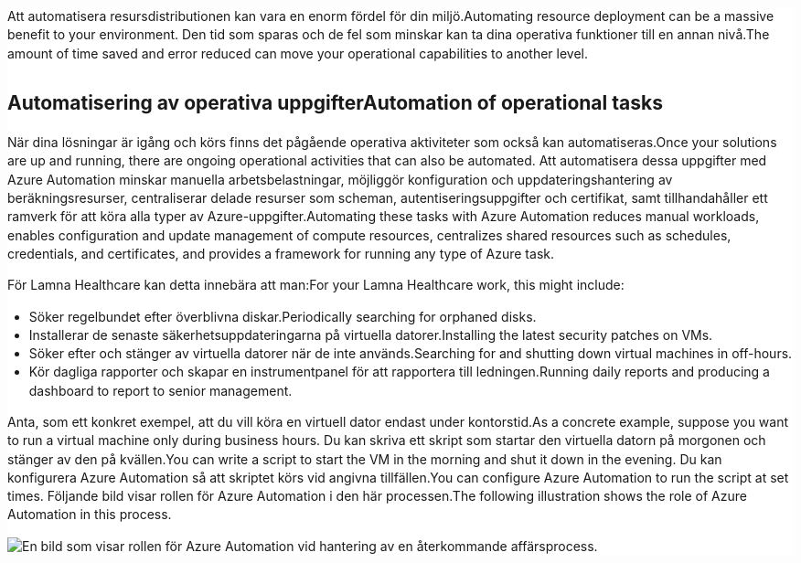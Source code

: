 <span data-ttu-id="9ef23-166">Att automatisera resursdistributionen kan vara en enorm fördel för din miljö.</span><span class="sxs-lookup"><span data-stu-id="9ef23-166">Automating resource deployment can be a massive benefit to your environment.</span></span> <span data-ttu-id="9ef23-167">Den tid som sparas och de fel som minskar kan ta dina operativa funktioner till en annan nivå.</span><span class="sxs-lookup"><span data-stu-id="9ef23-167">The amount of time saved and error reduced can move your operational capabilities to another level.</span></span>

## <a name="automation-of-operational-tasks"></a><span data-ttu-id="9ef23-168">Automatisering av operativa uppgifter</span><span class="sxs-lookup"><span data-stu-id="9ef23-168">Automation of operational tasks</span></span>

<span data-ttu-id="9ef23-169">När dina lösningar är igång och körs finns det pågående operativa aktiviteter som också kan automatiseras.</span><span class="sxs-lookup"><span data-stu-id="9ef23-169">Once your solutions are up and running, there are ongoing operational activities that can also be automated.</span></span> <span data-ttu-id="9ef23-170">Att automatisera dessa uppgifter med Azure Automation minskar manuella arbetsbelastningar, möjliggör konfiguration och uppdateringshantering av beräkningsresurser, centraliserar delade resurser som scheman, autentiseringsuppgifter och certifikat, samt tillhandahåller ett ramverk för att köra alla typer av Azure-uppgifter.</span><span class="sxs-lookup"><span data-stu-id="9ef23-170">Automating these tasks with Azure Automation reduces manual workloads, enables configuration and update management of compute resources, centralizes shared resources such as schedules, credentials, and certificates, and provides a framework for running any type of Azure task.</span></span>

<span data-ttu-id="9ef23-171">För Lamna Healthcare kan detta innebära att man:</span><span class="sxs-lookup"><span data-stu-id="9ef23-171">For your Lamna Healthcare work, this might include:</span></span>

- <span data-ttu-id="9ef23-172">Söker regelbundet efter överblivna diskar.</span><span class="sxs-lookup"><span data-stu-id="9ef23-172">Periodically searching for orphaned disks.</span></span>
- <span data-ttu-id="9ef23-173">Installerar de senaste säkerhetsuppdateringarna på virtuella datorer.</span><span class="sxs-lookup"><span data-stu-id="9ef23-173">Installing the latest security patches on VMs.</span></span>
- <span data-ttu-id="9ef23-174">Söker efter och stänger av virtuella datorer när de inte används.</span><span class="sxs-lookup"><span data-stu-id="9ef23-174">Searching for and shutting down virtual machines in off-hours.</span></span>
- <span data-ttu-id="9ef23-175">Kör dagliga rapporter och skapar en instrumentpanel för att rapportera till ledningen.</span><span class="sxs-lookup"><span data-stu-id="9ef23-175">Running daily reports and producing a dashboard to report to senior management.</span></span>

<span data-ttu-id="9ef23-176">Anta, som ett konkret exempel, att du vill köra en virtuell dator endast under kontorstid.</span><span class="sxs-lookup"><span data-stu-id="9ef23-176">As a concrete example, suppose you want to run a virtual machine only during business hours.</span></span> <span data-ttu-id="9ef23-177">Du kan skriva ett skript som startar den virtuella datorn på morgonen och stänger av den på kvällen.</span><span class="sxs-lookup"><span data-stu-id="9ef23-177">You can write a script to start the VM in the morning and shut it down in the evening.</span></span> <span data-ttu-id="9ef23-178">Du kan konfigurera Azure Automation så att skriptet körs vid angivna tillfällen.</span><span class="sxs-lookup"><span data-stu-id="9ef23-178">You can configure Azure Automation to run the script at set times.</span></span> <span data-ttu-id="9ef23-179">Följande bild visar rollen för Azure Automation i den här processen.</span><span class="sxs-lookup"><span data-stu-id="9ef23-179">The following illustration shows the role of Azure Automation in this process.</span></span>

![En bild som visar rollen för Azure Automation vid hantering av en återkommande affärsprocess.](../media/automation-vm-power-state.png)
